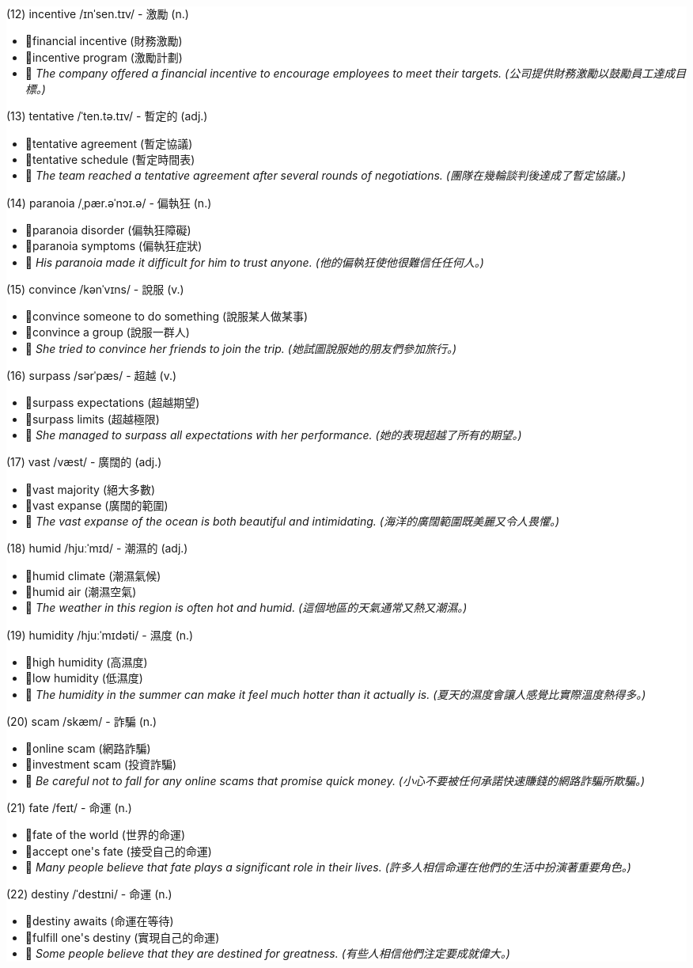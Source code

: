 (12) incentive /ɪnˈsen.tɪv/ - 激勵 (n.)
 - 📌financial incentive (財務激勵)
 - 📌incentive program (激勵計劃)
 - 📝 *The company offered a financial incentive to encourage employees to meet their targets. (公司提供財務激勵以鼓勵員工達成目標。)*

(13) tentative /ˈten.tə.tɪv/ - 暫定的 (adj.)
 - 📌tentative agreement (暫定協議)
 - 📌tentative schedule (暫定時間表)
 - 📝 *The team reached a tentative agreement after several rounds of negotiations. (團隊在幾輪談判後達成了暫定協議。)*

(14) paranoia /ˌpær.əˈnɔɪ.ə/ - 偏執狂 (n.)
 - 📌paranoia disorder (偏執狂障礙)
 - 📌paranoia symptoms (偏執狂症狀)
 - 📝 *His paranoia made it difficult for him to trust anyone. (他的偏執狂使他很難信任任何人。)*

(15) convince /kənˈvɪns/ - 說服 (v.)
 - 📌convince someone to do something (說服某人做某事)
 - 📌convince a group (說服一群人)
 - 📝 *She tried to convince her friends to join the trip. (她試圖說服她的朋友們參加旅行。)*

(16) surpass /sərˈpæs/ - 超越 (v.)
 - 📌surpass expectations (超越期望)
 - 📌surpass limits (超越極限)
 - 📝 *She managed to surpass all expectations with her performance. (她的表現超越了所有的期望。)*

(17) vast /væst/ - 廣闊的 (adj.)
 - 📌vast majority (絕大多數)
 - 📌vast expanse (廣闊的範圍)
 - 📝 *The vast expanse of the ocean is both beautiful and intimidating. (海洋的廣闊範圍既美麗又令人畏懼。)*

(18) humid /hjuːˈmɪd/ - 潮濕的 (adj.)
 - 📌humid climate (潮濕氣候)
 - 📌humid air (潮濕空氣)
 - 📝 *The weather in this region is often hot and humid. (這個地區的天氣通常又熱又潮濕。)*

(19) humidity /hjuːˈmɪdəti/ - 濕度 (n.)
 - 📌high humidity (高濕度)
 - 📌low humidity (低濕度)
 - 📝 *The humidity in the summer can make it feel much hotter than it actually is. (夏天的濕度會讓人感覺比實際溫度熱得多。)*

(20) scam /skæm/ - 詐騙 (n.)
 - 📌online scam (網路詐騙)
 - 📌investment scam (投資詐騙)
 - 📝 *Be careful not to fall for any online scams that promise quick money. (小心不要被任何承諾快速賺錢的網路詐騙所欺騙。)*

(21) fate /feɪt/ - 命運 (n.)
 - 📌fate of the world (世界的命運)
 - 📌accept one's fate (接受自己的命運)
 - 📝 *Many people believe that fate plays a significant role in their lives. (許多人相信命運在他們的生活中扮演著重要角色。)*

(22) destiny /ˈdestɪni/ - 命運 (n.)
 - 📌destiny awaits (命運在等待)
 - 📌fulfill one's destiny (實現自己的命運)
 - 📝 *Some people believe that they are destined for greatness. (有些人相信他們注定要成就偉大。)*
